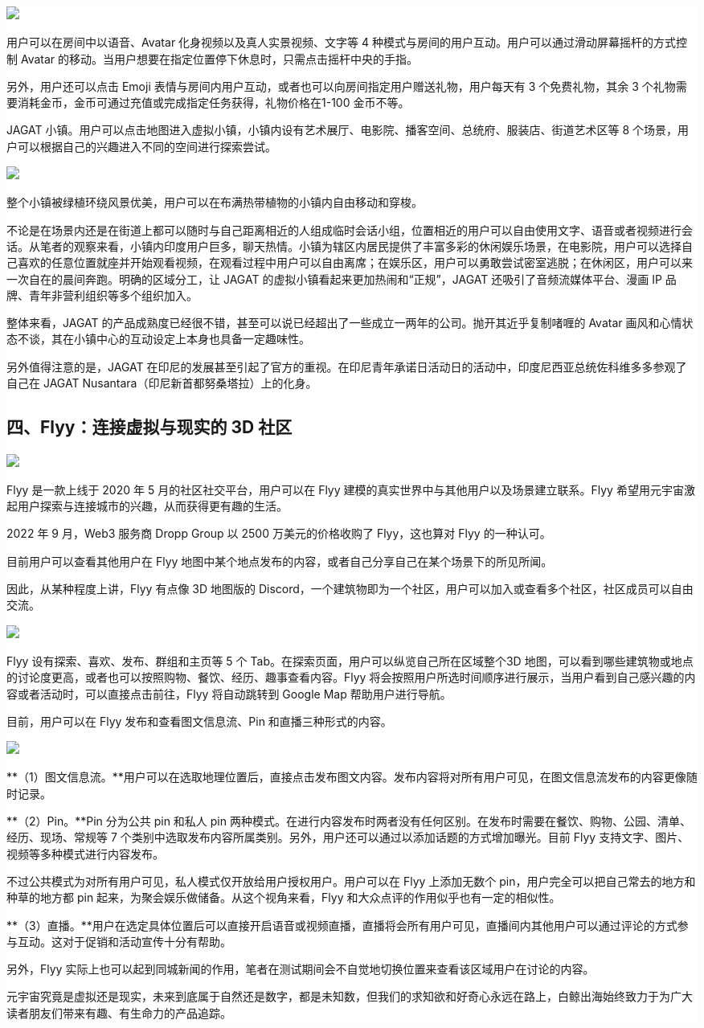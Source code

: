 ![](https://image.woshipm.com/wp-files/2022/11/rHiseaQOs3k0oqG0RQ7D.jpeg)

用户可以在房间中以语音、Avatar 化身视频以及真人实景视频、文字等 4 种模式与房间的用户互动。用户可以通过滑动屏幕摇杆的方式控制 Avatar 的移动。当用户想要在指定位置停下休息时，只需点击摇杆中央的手指。

另外，用户还可以点击 Emoji 表情与房间内用户互动，或者也可以向房间指定用户赠送礼物，用户每天有 3 个免费礼物，其余 3 个礼物需要消耗金币，金币可通过充值或完成指定任务获得，礼物价格在1-100 金币不等。

JAGAT 小镇。用户可以点击地图进入虚拟小镇，小镇内设有艺术展厅、电影院、播客空间、总统府、服装店、街道艺术区等 8 个场景，用户可以根据自己的兴趣进入不同的空间进行探索尝试。

![](https://image.woshipm.com/wp-files/2022/11/qE5lPgRc5nMraYCaDeTy.jpeg)

整个小镇被绿植环绕风景优美，用户可以在布满热带植物的小镇内自由移动和穿梭。

不论是在场景内还是在街道上都可以随时与自己距离相近的人组成临时会话小组，位置相近的用户可以自由使用文字、语音或者视频进行会话。从笔者的观察来看，小镇内印度用户巨多，聊天热情。小镇为辖区内居民提供了丰富多彩的休闲娱乐场景，在电影院，用户可以选择自己喜欢的任意位置就座并开始观看视频，在观看过程中用户可以自由离席；在娱乐区，用户可以勇敢尝试密室逃脱；在休闲区，用户可以来一次自在的晨间奔跑。明确的区域分工，让 JAGAT 的虚拟小镇看起来更加热闹和“正规”，JAGAT 还吸引了音频流媒体平台、漫画 IP 品牌、青年非营利组织等多个组织加入。

整体来看，JAGAT 的产品成熟度已经很不错，甚至可以说已经超出了一些成立一两年的公司。抛开其近乎复制啫喱的 Avatar 画风和心情状态不谈，其在小镇中心的互动设定上本身也具备一定趣味性。

另外值得注意的是，JAGAT 在印尼的发展甚至引起了官方的重视。在印尼青年承诺日活动日的活动中，印度尼西亚总统佐科维多多参观了自己在 JAGAT Nusantara（印尼新首都努桑塔拉）上的化身。

## 四、Flyy：连接虚拟与现实的 3D 社区

![](https://image.woshipm.com/wp-files/2022/11/6qePxiICqWxDQFetlRav.png)

Flyy 是一款上线于 2020 年 5 月的社区社交平台，用户可以在 Flyy 建模的真实世界中与其他用户以及场景建立联系。Flyy 希望用元宇宙激起用户探索与连接城市的兴趣，从而获得更有趣的生活。

2022 年 9 月，Web3 服务商 Dropp Group 以 2500 万美元的价格收购了 Flyy，这也算对 Flyy 的一种认可。

目前用户可以查看其他用户在 Flyy 地图中某个地点发布的内容，或者自己分享自己在某个场景下的所见所闻。

因此，从某种程度上讲，Flyy 有点像 3D 地图版的 Discord，一个建筑物即为一个社区，用户可以加入或查看多个社区，社区成员可以自由交流。

![](https://image.woshipm.com/wp-files/2022/11/9vSQ4uDgDxqqrMo4G3En.jpeg)

Flyy 设有探索、喜欢、发布、群组和主页等 5 个 Tab。在探索页面，用户可以纵览自己所在区域整个3D 地图，可以看到哪些建筑物或地点的讨论度更高，或者也可以按照购物、餐饮、经历、趣事查看内容。Flyy 将会按照用户所选时间顺序进行展示，当用户看到自己感兴趣的内容或者活动时，可以直接点击前往，Flyy 将自动跳转到 Google Map 帮助用户进行导航。

目前，用户可以在 Flyy 发布和查看图文信息流、Pin 和直播三种形式的内容。

![](https://image.woshipm.com/wp-files/2022/11/IPqdENMfpUSGAuV4SslW.jpeg)

**（1）图文信息流。**用户可以在选取地理位置后，直接点击发布图文内容。发布内容将对所有用户可见，在图文信息流发布的内容更像随时记录。

**（2）Pin。**Pin 分为公共 pin 和私人 pin 两种模式。在进行内容发布时两者没有任何区别。在发布时需要在餐饮、购物、公园、清单、经历、现场、常规等 7 个类别中选取发布内容所属类别。另外，用户还可以通过以添加话题的方式增加曝光。目前 Flyy 支持文字、图片、视频等多种模式进行内容发布。

不过公共模式为对所有用户可见，私人模式仅开放给用户授权用户。用户可以在 Flyy 上添加无数个 pin，用户完全可以把自己常去的地方和种草的地方都 pin 起来，为聚会娱乐做储备。从这个视角来看，Flyy 和大众点评的作用似乎也有一定的相似性。

**（3）直播。**用户在选定具体位置后可以直接开启语音或视频直播，直播将会所有用户可见，直播间内其他用户可以通过评论的方式参与互动。这对于促销和活动宣传十分有帮助。

另外，Flyy 实际上也可以起到同城新闻的作用，笔者在测试期间会不自觉地切换位置来查看该区域用户在讨论的内容。

元宇宙究竟是虚拟还是现实，未来到底属于自然还是数字，都是未知数，但我们的求知欲和好奇心永远在路上，白鲸出海始终致力于为广大读者朋友们带来有趣、有生命力的产品追踪。
